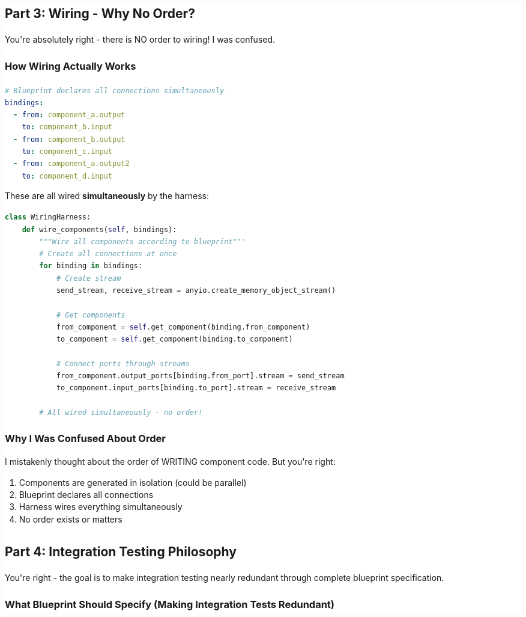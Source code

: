 ## Part 3: Wiring - Why No Order?

You're absolutely right - there is NO order to wiring! I was confused.

### How Wiring Actually Works

```yaml
# Blueprint declares all connections simultaneously
bindings:
  - from: component_a.output
    to: component_b.input
  - from: component_b.output
    to: component_c.input
  - from: component_a.output2
    to: component_d.input
```

These are all wired **simultaneously** by the harness:

```python
class WiringHarness:
    def wire_components(self, bindings):
        """Wire all components according to blueprint"""
        # Create all connections at once
        for binding in bindings:
            # Create stream
            send_stream, receive_stream = anyio.create_memory_object_stream()
            
            # Get components
            from_component = self.get_component(binding.from_component)
            to_component = self.get_component(binding.to_component)
            
            # Connect ports through streams
            from_component.output_ports[binding.from_port].stream = send_stream
            to_component.input_ports[binding.to_port].stream = receive_stream
        
        # All wired simultaneously - no order!
```

### Why I Was Confused About Order

I mistakenly thought about the order of WRITING component code. But you're right:
1. Components are generated in isolation (could be parallel)
2. Blueprint declares all connections
3. Harness wires everything simultaneously
4. No order exists or matters

## Part 4: Integration Testing Philosophy

You're right - the goal is to make integration testing nearly redundant through complete blueprint specification.

### What Blueprint Should Specify (Making Integration Tests Redundant)
